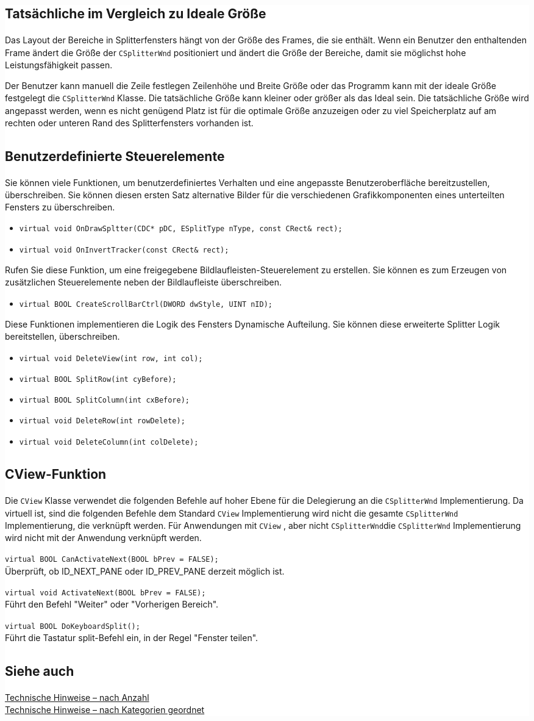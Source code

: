 ## <a name="actual-vs-ideal-sizes"></a>Tatsächliche im Vergleich zu Ideale Größe  
 Das Layout der Bereiche in Splitterfensters hängt von der Größe des Frames, die sie enthält. Wenn ein Benutzer den enthaltenden Frame ändert die Größe der `CSplitterWnd` positioniert und ändert die Größe der Bereiche, damit sie möglichst hohe Leistungsfähigkeit passen.  
  
 Der Benutzer kann manuell die Zeile festlegen Zeilenhöhe und Breite Größe oder das Programm kann mit der ideale Größe festgelegt die `CSplitterWnd` Klasse. Die tatsächliche Größe kann kleiner oder größer als das Ideal sein. Die tatsächliche Größe wird angepasst werden, wenn es nicht genügend Platz ist für die optimale Größe anzuzeigen oder zu viel Speicherplatz auf am rechten oder unteren Rand des Splitterfensters vorhanden ist.  
  
## <a name="custom-controls"></a>Benutzerdefinierte Steuerelemente  
 Sie können viele Funktionen, um benutzerdefiniertes Verhalten und eine angepasste Benutzeroberfläche bereitzustellen, überschreiben. Sie können diesen ersten Satz alternative Bilder für die verschiedenen Grafikkomponenten eines unterteilten Fensters zu überschreiben.  
  
- `virtual void OnDrawSpltter(CDC* pDC, ESplitType nType, const CRect& rect);`  
  
- `virtual void OnInvertTracker(const CRect& rect);`  
  
 Rufen Sie diese Funktion, um eine freigegebene Bildlaufleisten-Steuerelement zu erstellen. Sie können es zum Erzeugen von zusätzlichen Steuerelemente neben der Bildlaufleiste überschreiben.  
  
- `virtual BOOL CreateScrollBarCtrl(DWORD dwStyle, UINT nID);`  
  
 Diese Funktionen implementieren die Logik des Fensters Dynamische Aufteilung. Sie können diese erweiterte Splitter Logik bereitstellen, überschreiben.  
  
- `virtual void DeleteView(int row, int col);`  
  
- `virtual BOOL SplitRow(int cyBefore);`  
  
- `virtual BOOL SplitColumn(int cxBefore);`  
  
- `virtual void DeleteRow(int rowDelete);`  
  
- `virtual void DeleteColumn(int colDelete);`  
  
## <a name="cview-functionality"></a>CView-Funktion  
 Die `CView` Klasse verwendet die folgenden Befehle auf hoher Ebene für die Delegierung an die `CSplitterWnd` Implementierung. Da virtuell ist, sind die folgenden Befehle dem Standard `CView` Implementierung wird nicht die gesamte `CSplitterWnd` Implementierung, die verknüpft werden. Für Anwendungen mit `CView` , aber nicht `CSplitterWnd`die `CSplitterWnd` Implementierung wird nicht mit der Anwendung verknüpft werden.  
  
 `virtual BOOL CanActivateNext(BOOL bPrev = FALSE);`  
 Überprüft, ob ID_NEXT_PANE oder ID_PREV_PANE derzeit möglich ist.  
  
 `virtual void ActivateNext(BOOL bPrev = FALSE);`  
 Führt den Befehl "Weiter" oder "Vorherigen Bereich".  
  
 `virtual BOOL DoKeyboardSplit();`  
 Führt die Tastatur split-Befehl ein, in der Regel "Fenster teilen".  
  
## <a name="see-also"></a>Siehe auch  
 [Technische Hinweise – nach Anzahl](../mfc/technical-notes-by-number.md)   
 [Technische Hinweise – nach Kategorien geordnet](../mfc/technical-notes-by-category.md)

